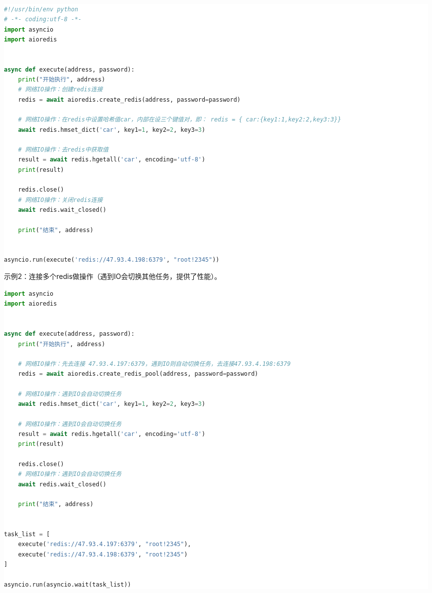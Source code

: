 ```python
#!/usr/bin/env python
# -*- coding:utf-8 -*-
import asyncio
import aioredis


async def execute(address, password):
    print("开始执行", address)
    # 网络IO操作：创建redis连接
    redis = await aioredis.create_redis(address, password=password)

    # 网络IO操作：在redis中设置哈希值car，内部在设三个键值对，即： redis = { car:{key1:1,key2:2,key3:3}}
    await redis.hmset_dict('car', key1=1, key2=2, key3=3)

    # 网络IO操作：去redis中获取值
    result = await redis.hgetall('car', encoding='utf-8')
    print(result)

    redis.close()
    # 网络IO操作：关闭redis连接
    await redis.wait_closed()

    print("结束", address)


asyncio.run(execute('redis://47.93.4.198:6379', "root!2345"))
```

示例2：连接多个redis做操作（遇到IO会切换其他任务，提供了性能）。

```python
import asyncio
import aioredis


async def execute(address, password):
    print("开始执行", address)

    # 网络IO操作：先去连接 47.93.4.197:6379，遇到IO则自动切换任务，去连接47.93.4.198:6379
    redis = await aioredis.create_redis_pool(address, password=password)

    # 网络IO操作：遇到IO会自动切换任务
    await redis.hmset_dict('car', key1=1, key2=2, key3=3)

    # 网络IO操作：遇到IO会自动切换任务
    result = await redis.hgetall('car', encoding='utf-8')
    print(result)

    redis.close()
    # 网络IO操作：遇到IO会自动切换任务
    await redis.wait_closed()

    print("结束", address)


task_list = [
    execute('redis://47.93.4.197:6379', "root!2345"),
    execute('redis://47.93.4.198:6379', "root!2345")
]

asyncio.run(asyncio.wait(task_list))
```
